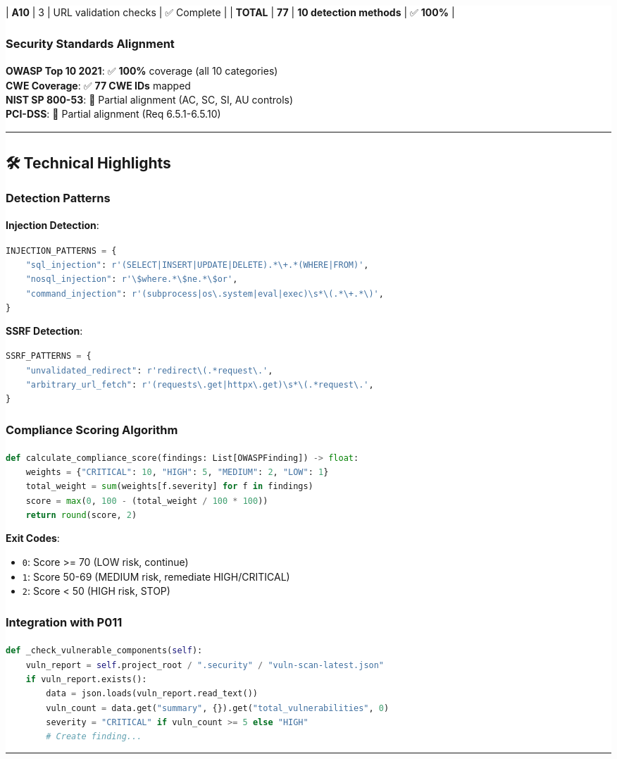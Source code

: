 | **A10** | 3 | URL validation checks | ✅ Complete |
| **TOTAL** | **77** | **10 detection methods** | ✅ **100%** |

### Security Standards Alignment

**OWASP Top 10 2021**: ✅ **100%** coverage (all 10 categories)  
**CWE Coverage**: ✅ **77 CWE IDs** mapped  
**NIST SP 800-53**: 🔄 Partial alignment (AC, SC, SI, AU controls)  
**PCI-DSS**: 🔄 Partial alignment (Req 6.5.1-6.5.10)

---

## 🛠️ Technical Highlights

### Detection Patterns

**Injection Detection**:
```python
INJECTION_PATTERNS = {
    "sql_injection": r'(SELECT|INSERT|UPDATE|DELETE).*\+.*(WHERE|FROM)',
    "nosql_injection": r'\$where.*\$ne.*\$or',
    "command_injection": r'(subprocess|os\.system|eval|exec)\s*\(.*\+.*\)',
}
```

**SSRF Detection**:
```python
SSRF_PATTERNS = {
    "unvalidated_redirect": r'redirect\(.*request\.',
    "arbitrary_url_fetch": r'(requests\.get|httpx\.get)\s*\(.*request\.',
}
```

### Compliance Scoring Algorithm

```python
def calculate_compliance_score(findings: List[OWASPFinding]) -> float:
    weights = {"CRITICAL": 10, "HIGH": 5, "MEDIUM": 2, "LOW": 1}
    total_weight = sum(weights[f.severity] for f in findings)
    score = max(0, 100 - (total_weight / 100 * 100))
    return round(score, 2)
```

**Exit Codes**:
- `0`: Score >= 70 (LOW risk, continue)
- `1`: Score 50-69 (MEDIUM risk, remediate HIGH/CRITICAL)
- `2`: Score < 50 (HIGH risk, STOP)

### Integration with P011

```python
def _check_vulnerable_components(self):
    vuln_report = self.project_root / ".security" / "vuln-scan-latest.json"
    if vuln_report.exists():
        data = json.loads(vuln_report.read_text())
        vuln_count = data.get("summary", {}).get("total_vulnerabilities", 0)
        severity = "CRITICAL" if vuln_count >= 5 else "HIGH"
        # Create finding...
```

---